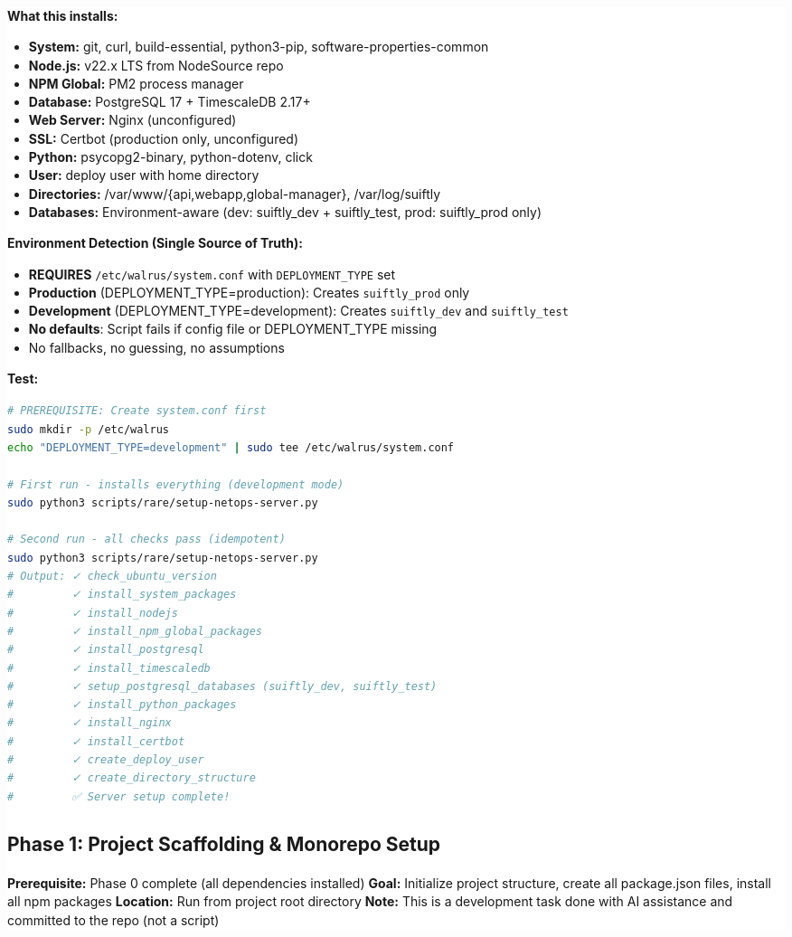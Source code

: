 **What this installs:**
- **System:** git, curl, build-essential, python3-pip, software-properties-common
- **Node.js:** v22.x LTS from NodeSource repo
- **NPM Global:** PM2 process manager
- **Database:** PostgreSQL 17 + TimescaleDB 2.17+
- **Web Server:** Nginx (unconfigured)
- **SSL:** Certbot (production only, unconfigured)
- **Python:** psycopg2-binary, python-dotenv, click
- **User:** deploy user with home directory
- **Directories:** /var/www/{api,webapp,global-manager}, /var/log/suiftly
- **Databases:** Environment-aware (dev: suiftly_dev + suiftly_test, prod: suiftly_prod only)

**Environment Detection (Single Source of Truth):**
- **REQUIRES** `/etc/walrus/system.conf` with `DEPLOYMENT_TYPE` set
- **Production** (DEPLOYMENT_TYPE=production): Creates `suiftly_prod` only
- **Development** (DEPLOYMENT_TYPE=development): Creates `suiftly_dev` and `suiftly_test`
- **No defaults**: Script fails if config file or DEPLOYMENT_TYPE missing
- No fallbacks, no guessing, no assumptions

**Test:**
```bash
# PREREQUISITE: Create system.conf first
sudo mkdir -p /etc/walrus
echo "DEPLOYMENT_TYPE=development" | sudo tee /etc/walrus/system.conf

# First run - installs everything (development mode)
sudo python3 scripts/rare/setup-netops-server.py

# Second run - all checks pass (idempotent)
sudo python3 scripts/rare/setup-netops-server.py
# Output: ✓ check_ubuntu_version
#         ✓ install_system_packages
#         ✓ install_nodejs
#         ✓ install_npm_global_packages
#         ✓ install_postgresql
#         ✓ install_timescaledb
#         ✓ setup_postgresql_databases (suiftly_dev, suiftly_test)
#         ✓ install_python_packages
#         ✓ install_nginx
#         ✓ install_certbot
#         ✓ create_deploy_user
#         ✓ create_directory_structure
#         ✅ Server setup complete!
```

## Phase 1: Project Scaffolding & Monorepo Setup
**Prerequisite:** Phase 0 complete (all dependencies installed)
**Goal:** Initialize project structure, create all package.json files, install all npm packages
**Location:** Run from project root directory
**Note:** This is a development task done with AI assistance and committed to the repo (not a script)
